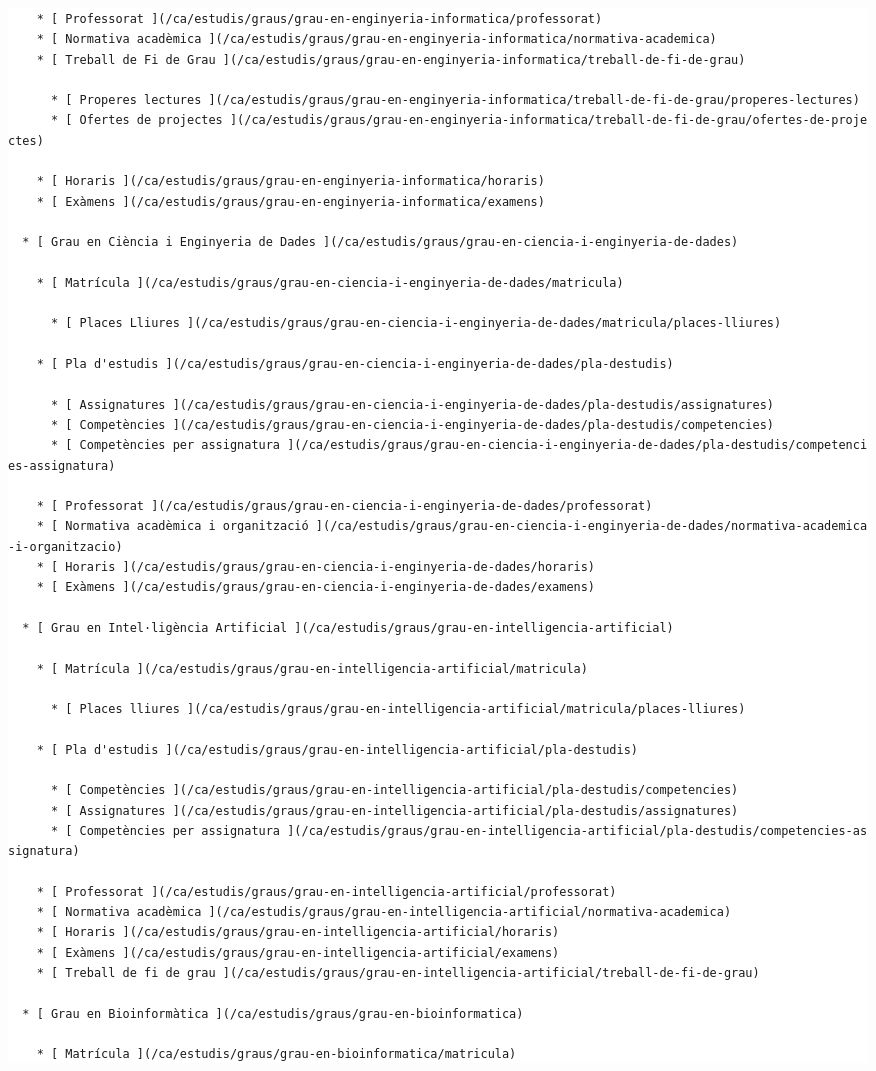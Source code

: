         * [ Professorat ](/ca/estudis/graus/grau-en-enginyeria-informatica/professorat)
        * [ Normativa acadèmica ](/ca/estudis/graus/grau-en-enginyeria-informatica/normativa-academica)
        * [ Treball de Fi de Grau ](/ca/estudis/graus/grau-en-enginyeria-informatica/treball-de-fi-de-grau)

          * [ Properes lectures ](/ca/estudis/graus/grau-en-enginyeria-informatica/treball-de-fi-de-grau/properes-lectures)
          * [ Ofertes de projectes ](/ca/estudis/graus/grau-en-enginyeria-informatica/treball-de-fi-de-grau/ofertes-de-projectes)

        * [ Horaris ](/ca/estudis/graus/grau-en-enginyeria-informatica/horaris)
        * [ Exàmens ](/ca/estudis/graus/grau-en-enginyeria-informatica/examens)

      * [ Grau en Ciència i Enginyeria de Dades ](/ca/estudis/graus/grau-en-ciencia-i-enginyeria-de-dades)

        * [ Matrícula ](/ca/estudis/graus/grau-en-ciencia-i-enginyeria-de-dades/matricula)

          * [ Places Lliures ](/ca/estudis/graus/grau-en-ciencia-i-enginyeria-de-dades/matricula/places-lliures)

        * [ Pla d'estudis ](/ca/estudis/graus/grau-en-ciencia-i-enginyeria-de-dades/pla-destudis)

          * [ Assignatures ](/ca/estudis/graus/grau-en-ciencia-i-enginyeria-de-dades/pla-destudis/assignatures)
          * [ Competències ](/ca/estudis/graus/grau-en-ciencia-i-enginyeria-de-dades/pla-destudis/competencies)
          * [ Competències per assignatura ](/ca/estudis/graus/grau-en-ciencia-i-enginyeria-de-dades/pla-destudis/competencies-assignatura)

        * [ Professorat ](/ca/estudis/graus/grau-en-ciencia-i-enginyeria-de-dades/professorat)
        * [ Normativa acadèmica i organització ](/ca/estudis/graus/grau-en-ciencia-i-enginyeria-de-dades/normativa-academica-i-organitzacio)
        * [ Horaris ](/ca/estudis/graus/grau-en-ciencia-i-enginyeria-de-dades/horaris)
        * [ Exàmens ](/ca/estudis/graus/grau-en-ciencia-i-enginyeria-de-dades/examens)

      * [ Grau en Intel·ligència Artificial ](/ca/estudis/graus/grau-en-intelligencia-artificial)

        * [ Matrícula ](/ca/estudis/graus/grau-en-intelligencia-artificial/matricula)

          * [ Places lliures ](/ca/estudis/graus/grau-en-intelligencia-artificial/matricula/places-lliures)

        * [ Pla d'estudis ](/ca/estudis/graus/grau-en-intelligencia-artificial/pla-destudis)

          * [ Competències ](/ca/estudis/graus/grau-en-intelligencia-artificial/pla-destudis/competencies)
          * [ Assignatures ](/ca/estudis/graus/grau-en-intelligencia-artificial/pla-destudis/assignatures)
          * [ Competències per assignatura ](/ca/estudis/graus/grau-en-intelligencia-artificial/pla-destudis/competencies-assignatura)

        * [ Professorat ](/ca/estudis/graus/grau-en-intelligencia-artificial/professorat)
        * [ Normativa acadèmica ](/ca/estudis/graus/grau-en-intelligencia-artificial/normativa-academica)
        * [ Horaris ](/ca/estudis/graus/grau-en-intelligencia-artificial/horaris)
        * [ Exàmens ](/ca/estudis/graus/grau-en-intelligencia-artificial/examens)
        * [ Treball de fi de grau ](/ca/estudis/graus/grau-en-intelligencia-artificial/treball-de-fi-de-grau)

      * [ Grau en Bioinformàtica ](/ca/estudis/graus/grau-en-bioinformatica)

        * [ Matrícula ](/ca/estudis/graus/grau-en-bioinformatica/matricula)

